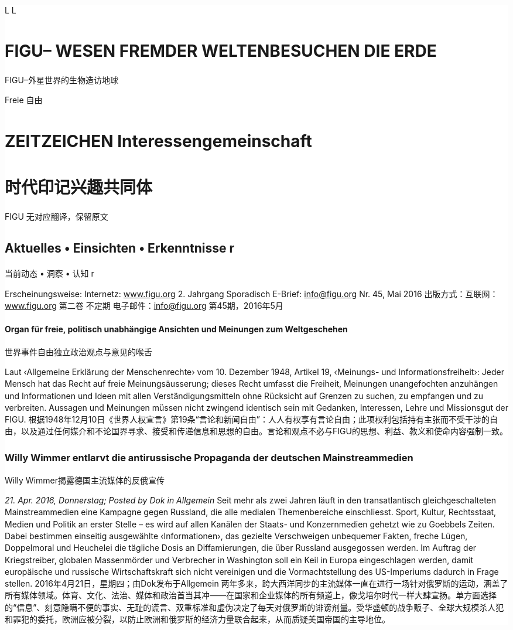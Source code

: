 L
L

# FIGU– WESEN FREMDER WELTENBESUCHEN DIE ERDE
FIGU–外星世界的生物造访地球

Freie
自由

# ZEITZEICHEN Interessengemeinschaft
# 时代印记兴趣共同体

FIGU
无对应翻译，保留原文

## Aktuelles • Einsichten • Erkenntnisse r
当前动态 • 洞察 • 认知 r

Erscheinungsweise: Internetz: www.figu.org 2. Jahrgang Sporadisch E-Brief: info@figu.org Nr. 45, Mai 2016
出版方式：互联网：www.figu.org 第二卷 不定期 电子邮件：info@figu.org 第45期，2016年5月

#### Organ für freie, politisch unabhängige Ansichten und Meinungen zum Weltgeschehen
世界事件自由独立政治观点与意见的喉舌

Laut ‹Allgemeine Erklärung der Menschenrechte› vom 10. Dezember 1948, Artikel 19, ‹Meinungs- und Informationsfreiheit›: Jeder Mensch hat das Recht auf freie Meinungsäusserung; dieses Recht umfasst die Freiheit, Meinungen unangefochten anzuhängen und Informationen und Ideen mit allen Verständigungsmitteln ohne Rücksicht auf Grenzen zu suchen, zu empfangen und zu verbreiten. Aussagen und Meinungen müssen nicht zwingend identisch sein mit Gedanken, Interessen, Lehre und Missionsgut der FIGU.
根据1948年12月10日《世界人权宣言》第19条“言论和新闻自由”：人人有权享有言论自由；此项权利包括持有主张而不受干涉的自由，以及通过任何媒介和不论国界寻求、接受和传递信息和思想的自由。言论和观点不必与FIGU的思想、利益、教义和使命内容强制一致。

### Willy Wimmer entlarvt die antirussische Propaganda der deutschen Mainstreammedien
Willy Wimmer揭露德国主流媒体的反俄宣传

_21. Apr. 2016, Donnerstag; Posted by Dok in Allgemein_ Seit mehr als zwei Jahren läuft in den transatlantisch gleichgeschalteten Mainstreammedien eine Kampagne gegen Russland, die alle medialen Themenbereiche einschliesst. Sport, Kultur, Rechtsstaat, Medien und Politik an erster Stelle – es wird auf allen Kanälen der Staats- und Konzernmedien gehetzt wie zu Goebbels Zeiten. Dabei bestimmen einseitig ausgewählte ‹Informationen›, das gezielte Verschweigen unbequemer Fakten, freche Lügen, Doppelmoral und Heuchelei die tägliche Dosis an Diffamierungen, die über Russland ausgegossen werden. Im Auftrag der Kriegstreiber, globalen Massenmörder und Verbrecher in Washington soll ein Keil in Europa eingeschlagen werden, damit europäische und russische Wirtschaftskraft sich nicht vereinigen und die Vormachtstellung des US-Imperiums dadurch in Frage stellen.
2016年4月21日，星期四；由Dok发布于Allgemein 两年多来，跨大西洋同步的主流媒体一直在进行一场针对俄罗斯的运动，涵盖了所有媒体领域。体育、文化、法治、媒体和政治首当其冲——在国家和企业媒体的所有频道上，像戈培尔时代一样大肆宣扬。单方面选择的“信息”、刻意隐瞒不便的事实、无耻的谎言、双重标准和虚伪决定了每天对俄罗斯的诽谤剂量。受华盛顿的战争贩子、全球大规模杀人犯和罪犯的委托，欧洲应被分裂，以防止欧洲和俄罗斯的经济力量联合起来，从而质疑美国帝国的主导地位。
